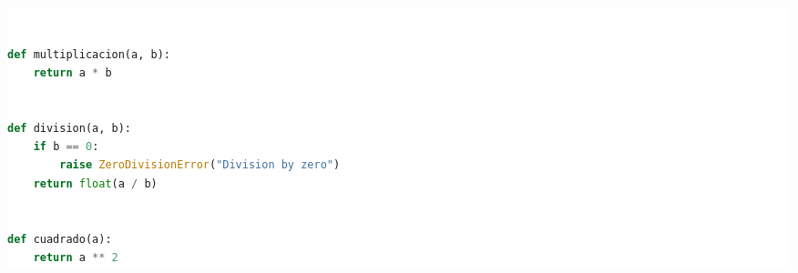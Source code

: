 ```python


def multiplicacion(a, b):
    return a * b


def division(a, b):
    if b == 0:
        raise ZeroDivisionError("Division by zero")
    return float(a / b)


def cuadrado(a):
    return a ** 2

